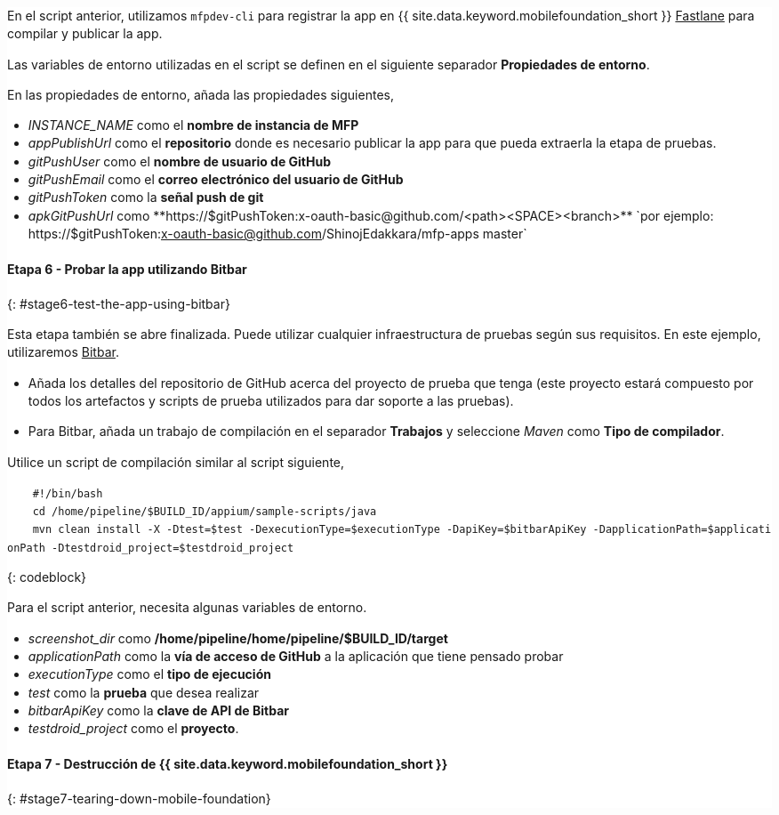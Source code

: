 En el script anterior, utilizamos `mfpdev-cli` para registrar la app en
{{ site.data.keyword.mobilefoundation_short }}
 [Fastlane](https://fastlane.tools/) para compilar y publicar la app.

Las variables de entorno utilizadas en el script se definen en el siguiente separador **Propiedades de entorno**.

En las propiedades de entorno, añada las propiedades siguientes,

- *INSTANCE_NAME* como el **nombre de instancia de MFP**
- *appPublishUrl* como el **repositorio** donde es necesario publicar la app para que pueda extraerla la etapa de pruebas.
- *gitPushUser* como el **nombre de usuario de GitHub**
- *gitPushEmail* como el **correo electrónico del usuario de GitHub**
- *gitPushToken* como la **señal push de git**
- *apkGitPushUrl* como **https://$gitPushToken:x-oauth-basic@github.com/<path><SPACE><branch>**
    `por ejemplo: https://$gitPushToken:x-oauth-basic@github.com/ShinojEdakkara/mfp-apps master`


#### Etapa 6 - Probar la app utilizando Bitbar
{: #stage6-test-the-app-using-bitbar}

Esta etapa también se abre finalizada. Puede utilizar cualquier infraestructura de pruebas según sus requisitos. En este ejemplo, utilizaremos
[Bitbar](https://bitbar.com/testing/).

- Añada los detalles del repositorio de GitHub acerca del proyecto de prueba que tenga (este proyecto estará compuesto por todos los artefactos y scripts de prueba utilizados para dar soporte a las pruebas).

- Para Bitbar, añada un trabajo de compilación en el separador **Trabajos** y seleccione *Maven* como
**Tipo de compilador**.

Utilice un script de compilación similar al script siguiente,

```
	#!/bin/bash
	cd /home/pipeline/$BUILD_ID/appium/sample-scripts/java
	mvn clean install -X -Dtest=$test -DexecutionType=$executionType -DapiKey=$bitbarApiKey -DapplicationPath=$applicationPath -Dtestdroid_project=$testdroid_project
```
{: codeblock}

Para el script anterior, necesita algunas variables de entorno.

- *screenshot\_dir* como **/home/pipeline/home/pipeline/$BUILD\_ID/target**
- *applicationPath* como la **vía de acceso de GitHub** a la aplicación que tiene pensado probar
- *executionType* como el **tipo de ejecución**
- *test* como la **prueba** que desea realizar
- *bitbarApiKey* como la **clave de API de Bitbar**
- *testdroid_project* como el **proyecto**.


#### Etapa 7 - Destrucción de {{ site.data.keyword.mobilefoundation_short }}
{: #stage7-tearing-down-mobile-foundation}
